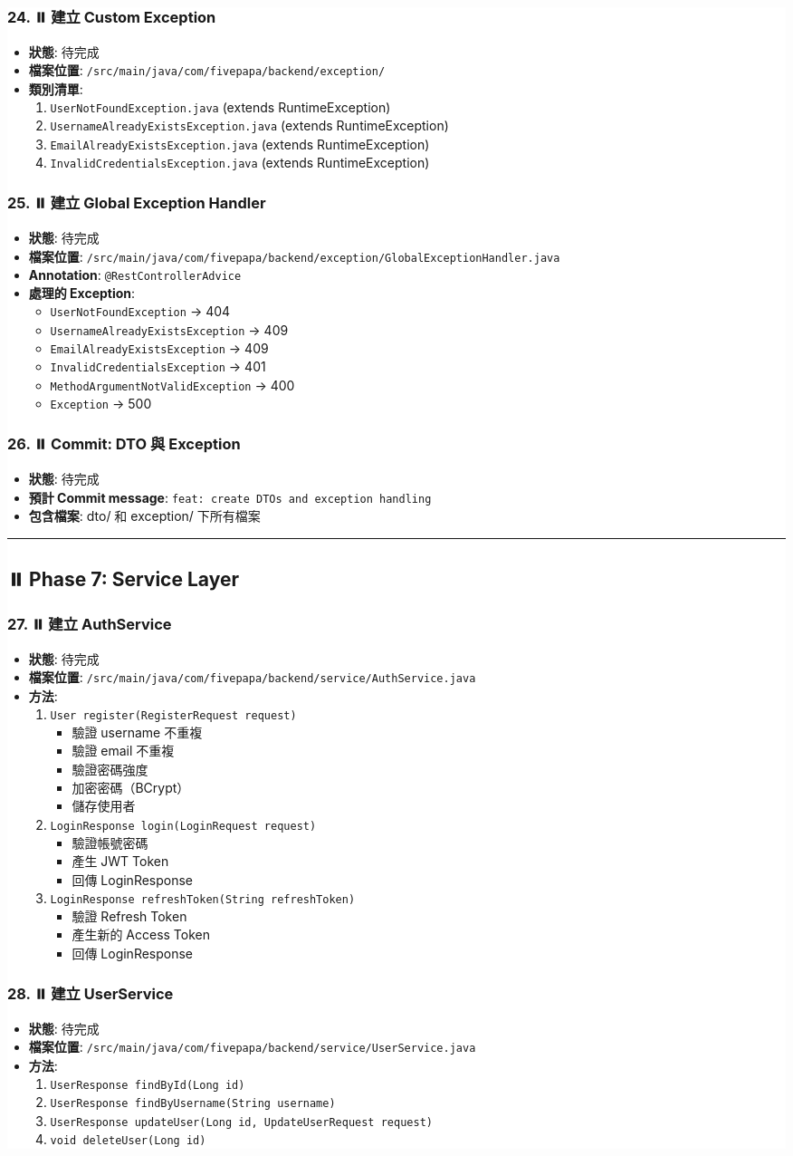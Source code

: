 ### 24. ⏸️ 建立 Custom Exception
- **狀態**: 待完成
- **檔案位置**: `/src/main/java/com/fivepapa/backend/exception/`
- **類別清單**:
  1. `UserNotFoundException.java` (extends RuntimeException)
  2. `UsernameAlreadyExistsException.java` (extends RuntimeException)
  3. `EmailAlreadyExistsException.java` (extends RuntimeException)
  4. `InvalidCredentialsException.java` (extends RuntimeException)

### 25. ⏸️ 建立 Global Exception Handler
- **狀態**: 待完成
- **檔案位置**: `/src/main/java/com/fivepapa/backend/exception/GlobalExceptionHandler.java`
- **Annotation**: `@RestControllerAdvice`
- **處理的 Exception**:
  - `UserNotFoundException` → 404
  - `UsernameAlreadyExistsException` → 409
  - `EmailAlreadyExistsException` → 409
  - `InvalidCredentialsException` → 401
  - `MethodArgumentNotValidException` → 400
  - `Exception` → 500

### 26. ⏸️ Commit: DTO 與 Exception
- **狀態**: 待完成
- **預計 Commit message**: `feat: create DTOs and exception handling`
- **包含檔案**: dto/ 和 exception/ 下所有檔案

---

## ⏸️ Phase 7: Service Layer

### 27. ⏸️ 建立 AuthService
- **狀態**: 待完成
- **檔案位置**: `/src/main/java/com/fivepapa/backend/service/AuthService.java`
- **方法**:
  1. `User register(RegisterRequest request)`
     - 驗證 username 不重複
     - 驗證 email 不重複
     - 驗證密碼強度
     - 加密密碼（BCrypt）
     - 儲存使用者
  2. `LoginResponse login(LoginRequest request)`
     - 驗證帳號密碼
     - 產生 JWT Token
     - 回傳 LoginResponse
  3. `LoginResponse refreshToken(String refreshToken)`
     - 驗證 Refresh Token
     - 產生新的 Access Token
     - 回傳 LoginResponse

### 28. ⏸️ 建立 UserService
- **狀態**: 待完成
- **檔案位置**: `/src/main/java/com/fivepapa/backend/service/UserService.java`
- **方法**:
  1. `UserResponse findById(Long id)`
  2. `UserResponse findByUsername(String username)`
  3. `UserResponse updateUser(Long id, UpdateUserRequest request)`
  4. `void deleteUser(Long id)`
